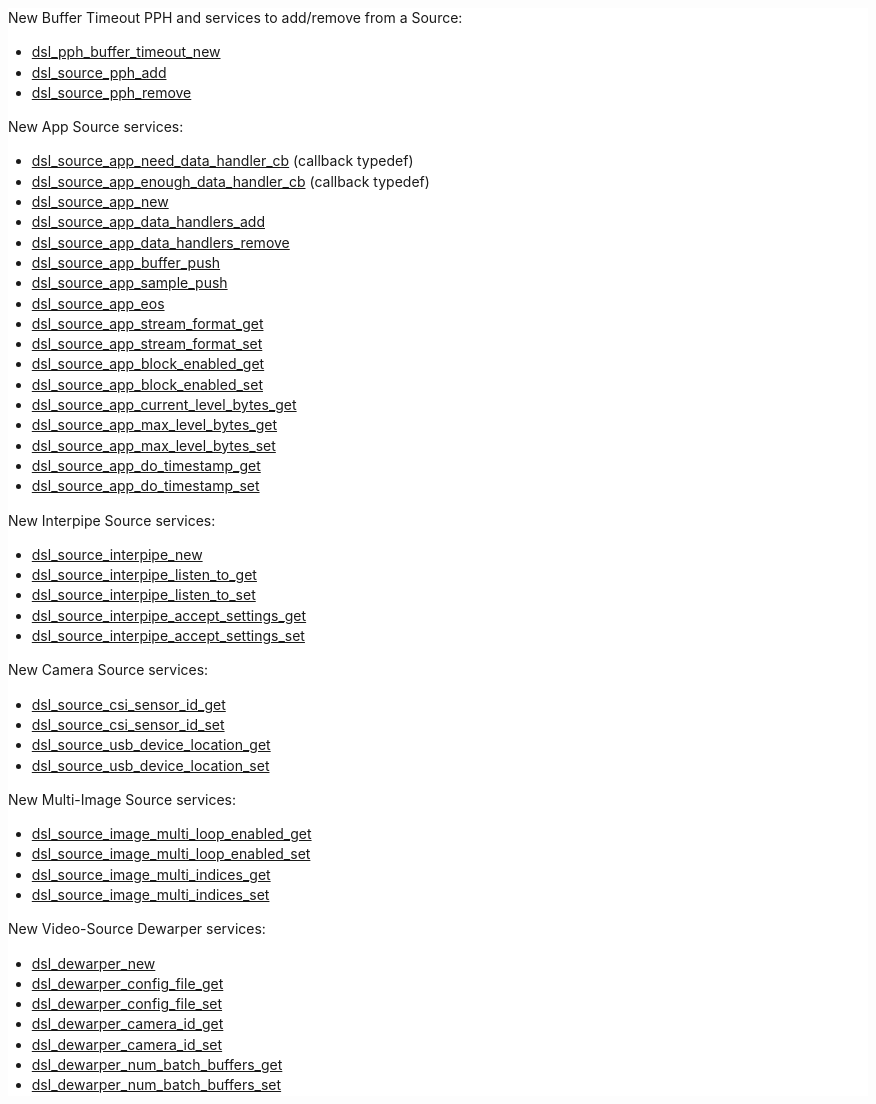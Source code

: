 New Buffer Timeout PPH and services to add/remove from a Source:
* [dsl_pph_buffer_timeout_new](/docs/api-pph.md#dsl_pph_buffer_timeout_new)
* [dsl_source_pph_add](/docs/api-source.md#dsl_source_pph_add)
* [dsl_source_pph_remove](/docs/api-source.md#dsl_source_pph_remove)

New App Source services:
* [dsl_source_app_need_data_handler_cb](/docs/api-source.md#dsl_source_app_need_data_handler_cb) (callback typedef)
* [dsl_source_app_enough_data_handler_cb](/docs/api-source.md#dsl_source_app_enough_data_handler_cb) (callback typedef)
* [dsl_source_app_new](/docs/api-source.md#dsl_source_app_new)
* [dsl_source_app_data_handlers_add](/docs/api-source.md#dsl_source_app_data_handlers_add)
* [dsl_source_app_data_handlers_remove](/docs/api-source.md#dsl_source_app_data_handlers_remove)
* [dsl_source_app_buffer_push](/docs/api-source.md#dsl_source_app_buffer_push)
* [dsl_source_app_sample_push](/docs/api-source.md#dsl_source_app_sample_push)
* [dsl_source_app_eos](/docs/api-source.md#dsl_source_app_eos)
* [dsl_source_app_stream_format_get](/docs/api-source.md#dsl_source_app_stream_format_get)
* [dsl_source_app_stream_format_set](/docs/api-source.md#dsl_source_app_stream_format_set)
* [dsl_source_app_block_enabled_get](/docs/api-source.md#dsl_source_app_block_enabled_get)
* [dsl_source_app_block_enabled_set](/docs/api-source.md#dsl_source_app_block_enabled_set)
* [dsl_source_app_current_level_bytes_get](/docs/api-source.md#dsl_source_app_current_level_bytes_get)
* [dsl_source_app_max_level_bytes_get](/docs/api-source.md#dsl_source_app_max_level_bytes_get)
* [dsl_source_app_max_level_bytes_set](/docs/api-source.md#dsl_source_app_max_level_bytes_set)
* [dsl_source_app_do_timestamp_get](/docs/api-source.md#dsl_source_app_do_timestamp_get)
* [dsl_source_app_do_timestamp_set](/docs/api-source.md#dsl_source_app_do_timestamp_set)

New Interpipe Source services:
* [dsl_source_interpipe_new](/docs/api-source.md#dsl_source_interpipe_new)
* [dsl_source_interpipe_listen_to_get](/docs/api-source.md#dsl_source_interpipe_listen_to_get)
* [dsl_source_interpipe_listen_to_set](/docs/api-source.md#dsl_source_interpipe_listen_to_set)
* [dsl_source_interpipe_accept_settings_get](/docs/api-source.md#dsl_source_interpipe_accept_settings_get)
* [dsl_source_interpipe_accept_settings_set](/docs/api-source.md#dsl_source_interpipe_accept_set)

New Camera Source services:
* [dsl_source_csi_sensor_id_get](/docs/api-source.md#dsl_source_csi_sensor_id_get)
* [dsl_source_csi_sensor_id_set](/docs/api-source.md#dsl_source_csi_sensor_id_set)
* [dsl_source_usb_device_location_get](/docs/api-source.md#dsl_source_usb_device_location_get)
* [dsl_source_usb_device_location_set](/docs/api-source.md#dsl_source_usb_device_location_set)

New Multi-Image Source services:
* [dsl_source_image_multi_loop_enabled_get](/docs/api-source.md#dsl_source_image_multi_loop_enabled_get)
* [dsl_source_image_multi_loop_enabled_set](/docs/api-source.md#dsl_source_image_multi_loop_enabled_set)
* [dsl_source_image_multi_indices_get](/docs/api-source.md#dsl_source_image_multi_indices_get)
* [dsl_source_image_multi_indices_set](/docs/api-source.md#dsl_source_image_multi_indices_set)

New Video-Source Dewarper services:
* [dsl_dewarper_new](/docs/api-dewarper.md#dsl_dewarper_new)
* [dsl_dewarper_config_file_get](/docs/api-dewarper.md#dsl_dewarper_config_file_get)
* [dsl_dewarper_config_file_set](/docs/api-dewarper.md#dsl_dewarper_config_file_set)
* [dsl_dewarper_camera_id_get](/docs/api-dewarper.md#dsl_dewarper_camera_id_get)
* [dsl_dewarper_camera_id_set](/docs/api-dewarper.md#dsl_dewarper_camera_id_set)
* [dsl_dewarper_num_batch_buffers_get](/docs/api-dewarper.md#dsl_dewarper_num_batch_buffers_get)
* [dsl_dewarper_num_batch_buffers_set](/docs/api-dewarper.md#dsl_dewarper_num_batch_buffers_set)
